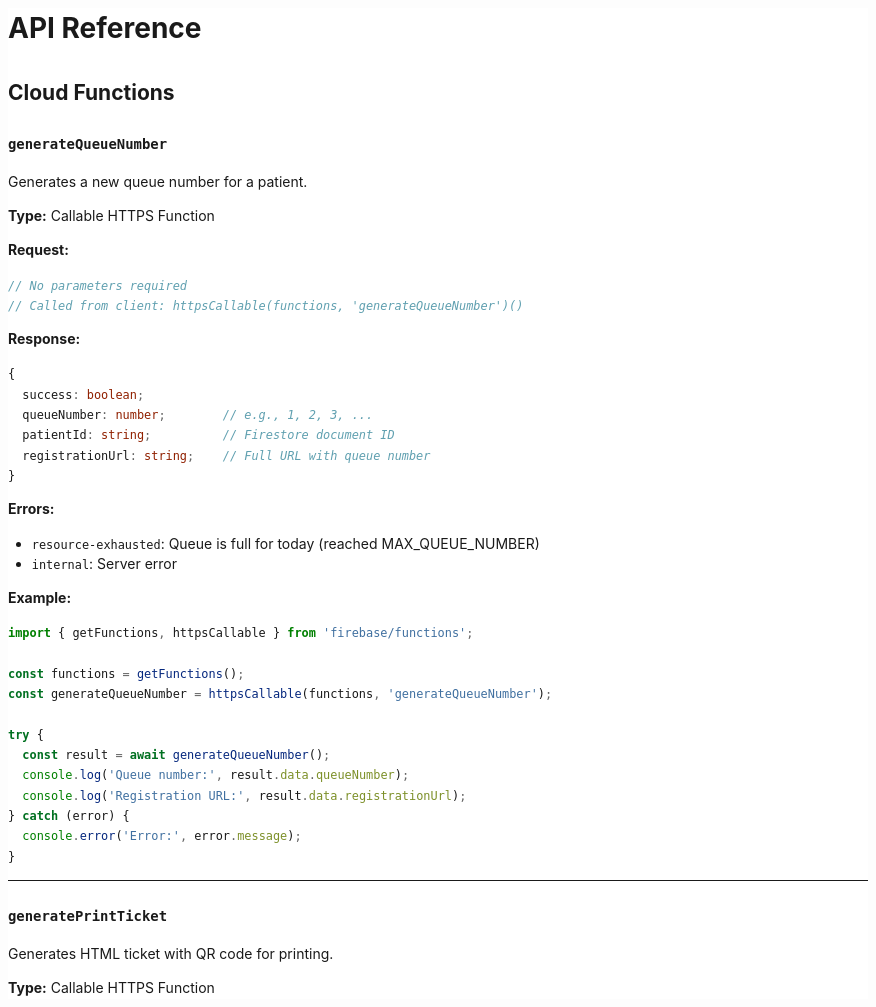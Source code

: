 # API Reference

## Cloud Functions

### `generateQueueNumber`

Generates a new queue number for a patient.

**Type:** Callable HTTPS Function

**Request:**
```typescript
// No parameters required
// Called from client: httpsCallable(functions, 'generateQueueNumber')()
```

**Response:**
```typescript
{
  success: boolean;
  queueNumber: number;        // e.g., 1, 2, 3, ...
  patientId: string;          // Firestore document ID
  registrationUrl: string;    // Full URL with queue number
}
```

**Errors:**
- `resource-exhausted`: Queue is full for today (reached MAX_QUEUE_NUMBER)
- `internal`: Server error

**Example:**
```typescript
import { getFunctions, httpsCallable } from 'firebase/functions';

const functions = getFunctions();
const generateQueueNumber = httpsCallable(functions, 'generateQueueNumber');

try {
  const result = await generateQueueNumber();
  console.log('Queue number:', result.data.queueNumber);
  console.log('Registration URL:', result.data.registrationUrl);
} catch (error) {
  console.error('Error:', error.message);
}
```

---

### `generatePrintTicket`

Generates HTML ticket with QR code for printing.

**Type:** Callable HTTPS Function
